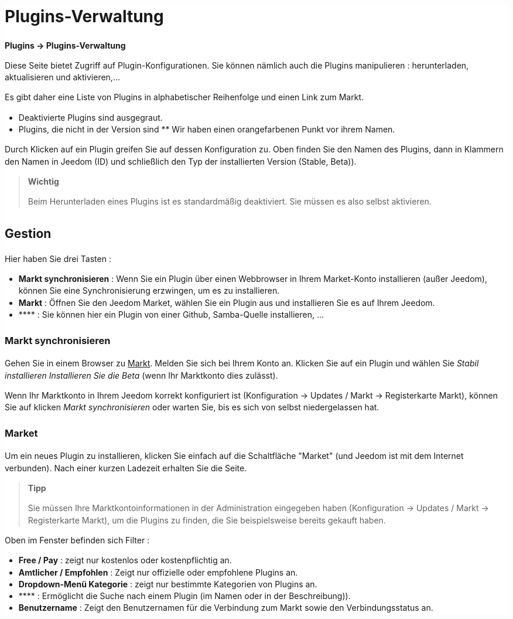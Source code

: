 # Plugins-Verwaltung
**Plugins → Plugins-Verwaltung**

Diese Seite bietet Zugriff auf Plugin-Konfigurationen.
Sie können nämlich auch die Plugins manipulieren : herunterladen, aktualisieren und aktivieren,…

Es gibt daher eine Liste von Plugins in alphabetischer Reihenfolge und einen Link zum Markt.
- Deaktivierte Plugins sind ausgegraut.
- Plugins, die nicht in der Version sind ** Wir haben einen orangefarbenen Punkt vor ihrem Namen.

Durch Klicken auf ein Plugin greifen Sie auf dessen Konfiguration zu. Oben finden Sie den Namen des Plugins, dann in Klammern den Namen in Jeedom (ID) und schließlich den Typ der installierten Version (Stable, Beta)).

> **Wichtig**
>
> Beim Herunterladen eines Plugins ist es standardmäßig deaktiviert. Sie müssen es also selbst aktivieren.

## Gestion

Hier haben Sie drei Tasten :

- **Markt synchronisieren** : Wenn Sie ein Plugin über einen Webbrowser in Ihrem Market-Konto installieren (außer Jeedom), können Sie eine Synchronisierung erzwingen, um es zu installieren.
- **Markt** : Öffnen Sie den Jeedom Market, wählen Sie ein Plugin aus und installieren Sie es auf Ihrem Jeedom.
- **** : Sie können hier ein Plugin von einer Github, Samba-Quelle installieren, ...

### Markt synchronisieren

Gehen Sie in einem Browser zu [Markt](https://market.jeedom.com).
Melden Sie sich bei Ihrem Konto an.
Klicken Sie auf ein Plugin und wählen Sie *Stabil installieren*  *Installieren Sie die Beta* (wenn Ihr Marktkonto dies zulässt).

Wenn Ihr Marktkonto in Ihrem Jeedom korrekt konfiguriert ist (Konfiguration → Updates / Markt → Registerkarte Markt), können Sie auf klicken *Markt synchronisieren* oder warten Sie, bis es sich von selbst niedergelassen hat.

### Market

Um ein neues Plugin zu installieren, klicken Sie einfach auf die Schaltfläche "Market" (und Jeedom ist mit dem Internet verbunden). Nach einer kurzen Ladezeit erhalten Sie die Seite.

> **Tipp**
>
> Sie müssen Ihre Marktkontoinformationen in der Administration eingegeben haben (Konfiguration → Updates / Markt → Registerkarte Markt), um die Plugins zu finden, die Sie beispielsweise bereits gekauft haben.

Oben im Fenster befinden sich Filter :
- **Free / Pay** : zeigt nur kostenlos oder kostenpflichtig an.
- **Amtlicher / Empfohlen** : Zeigt nur offizielle oder empfohlene Plugins an.
- **Dropdown-Menü Kategorie** : zeigt nur bestimmte Kategorien von Plugins an.
- **** : Ermöglicht die Suche nach einem Plugin (im Namen oder in der Beschreibung)).
- **Benutzername** : Zeigt den Benutzernamen für die Verbindung zum Markt sowie den Verbindungsstatus an.
